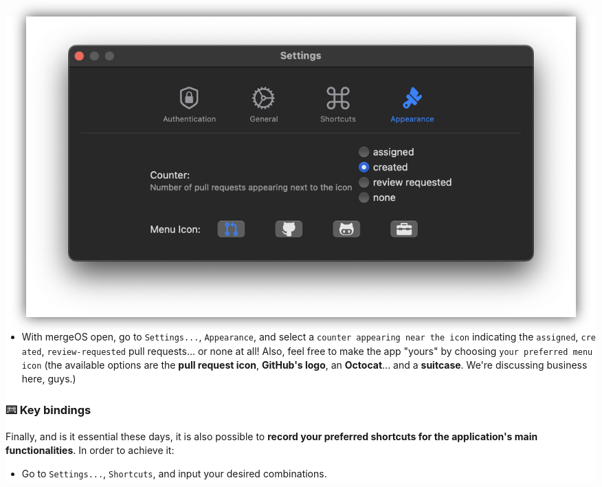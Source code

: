 <p align="center">
  <img src="/Screenshots/mergeOS-05.png" width="800" alt="'mergeOS' screenshot."
    style="filter: drop-shadow(0px 0px 10px rgba(0, 0, 0, .7));">
    <br/>
</p>

- With mergeOS open, go to `Settings...`, `Appearance`, and select a `counter appearing near the icon` indicating the `assigned`, `created`, `review-requested` pull requests... or none at all! Also, feel free to make the app "yours" by choosing `your preferred menu icon` (the available options are the **pull request icon**, **GitHub's logo**, an **Octocat**... and a **suitcase**. We're discussing business here, guys.)

### ⌨️ Key bindings

Finally, and is it essential these days, it is also possible to **record your preferred shortcuts for the application's main functionalities**. In order to achieve it:

- Go to `Settings...`, `Shortcuts`, and input your desired combinations.

<p align="center">